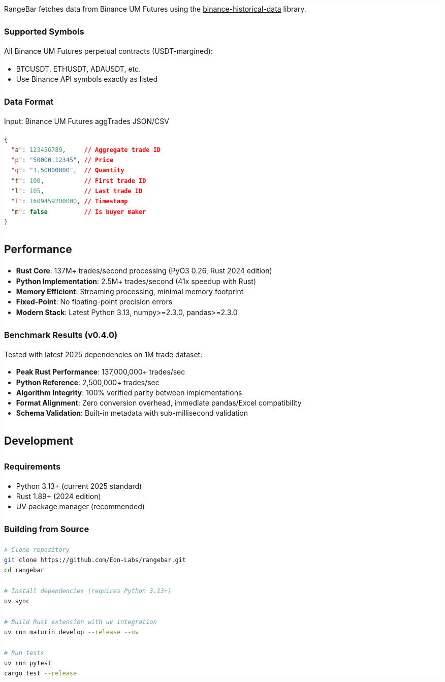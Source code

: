 RangeBar fetches data from Binance UM Futures using the [binance-historical-data](https://github.com/stas-prokopiev/binance_historical_data) library.

### Supported Symbols

All Binance UM Futures perpetual contracts (USDT-margined):
- BTCUSDT, ETHUSDT, ADAUSDT, etc.
- Use Binance API symbols exactly as listed

### Data Format

Input: Binance UM Futures aggTrades JSON/CSV
```json
{
  "a": 123456789,     // Aggregate trade ID
  "p": "50000.12345", // Price
  "q": "1.50000000",  // Quantity
  "f": 100,           // First trade ID
  "l": 105,           // Last trade ID  
  "T": 1609459200000, // Timestamp
  "m": false          // Is buyer maker
}
```

## Performance

- **Rust Core**: 137M+ trades/second processing (PyO3 0.26, Rust 2024 edition) 
- **Python Implementation**: 2.5M+ trades/second (41x speedup with Rust)
- **Memory Efficient**: Streaming processing, minimal memory footprint
- **Fixed-Point**: No floating-point precision errors
- **Modern Stack**: Latest Python 3.13, numpy>=2.3.0, pandas>=2.3.0

### Benchmark Results (v0.4.0)
Tested with latest 2025 dependencies on 1M trade dataset:
- **Peak Rust Performance**: 137,000,000+ trades/sec
- **Python Reference**: 2,500,000+ trades/sec  
- **Algorithm Integrity**: 100% verified parity between implementations
- **Format Alignment**: Zero conversion overhead, immediate pandas/Excel compatibility
- **Schema Validation**: Built-in metadata with sub-millisecond validation

## Development

### Requirements

- Python 3.13+ (current 2025 standard)
- Rust 1.89+ (2024 edition)
- UV package manager (recommended)

### Building from Source

```bash
# Clone repository
git clone https://github.com/Eon-Labs/rangebar.git
cd rangebar

# Install dependencies (requires Python 3.13+)
uv sync

# Build Rust extension with uv integration
uv run maturin develop --release --uv

# Run tests
uv run pytest
cargo test --release
```